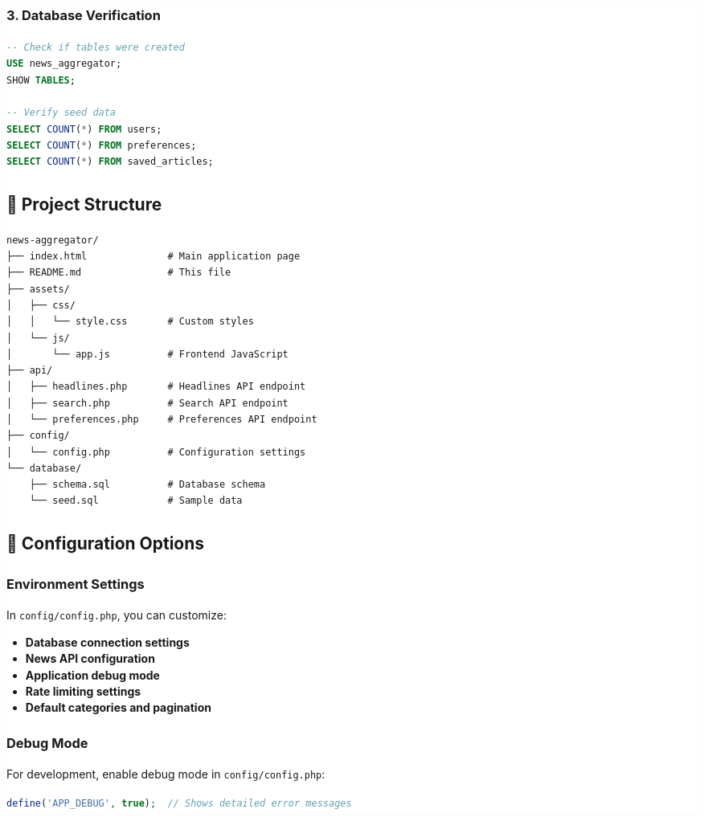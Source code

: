 ### 3. Database Verification

```sql
-- Check if tables were created
USE news_aggregator;
SHOW TABLES;

-- Verify seed data
SELECT COUNT(*) FROM users;
SELECT COUNT(*) FROM preferences;
SELECT COUNT(*) FROM saved_articles;
```

## 📁 Project Structure

```
news-aggregator/
├── index.html              # Main application page
├── README.md               # This file
├── assets/
│   ├── css/
│   │   └── style.css       # Custom styles
│   └── js/
│       └── app.js          # Frontend JavaScript
├── api/
│   ├── headlines.php       # Headlines API endpoint
│   ├── search.php          # Search API endpoint
│   └── preferences.php     # Preferences API endpoint
├── config/
│   └── config.php          # Configuration settings
└── database/
    ├── schema.sql          # Database schema
    └── seed.sql            # Sample data
```

## 🔧 Configuration Options

### Environment Settings

In `config/config.php`, you can customize:

- **Database connection settings**
- **News API configuration**
- **Application debug mode**
- **Rate limiting settings**
- **Default categories and pagination**

### Debug Mode

For development, enable debug mode in `config/config.php`:

```php
define('APP_DEBUG', true);  // Shows detailed error messages
```
